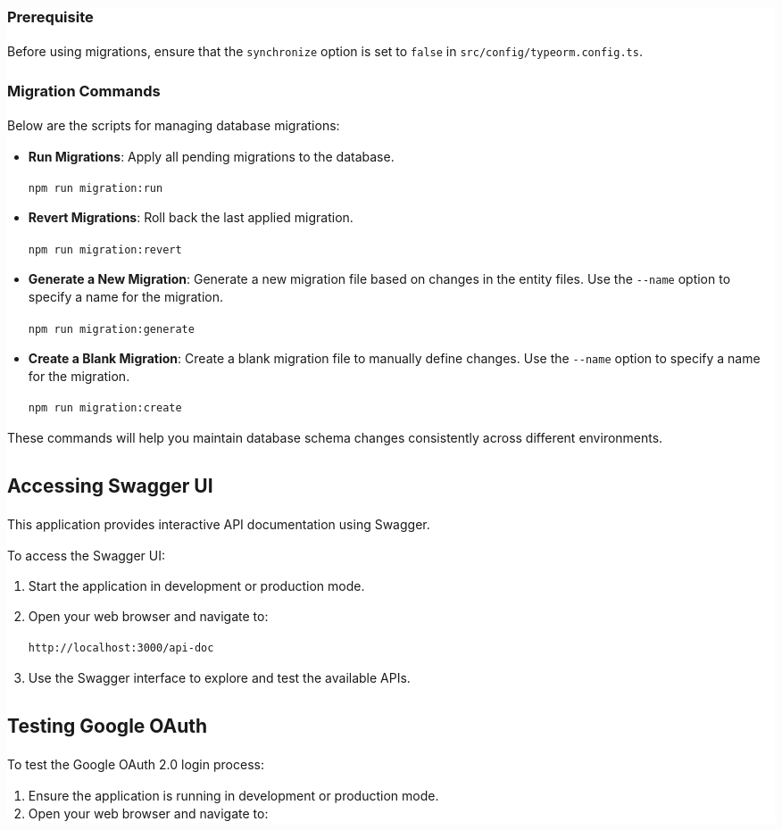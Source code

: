 ### Prerequisite

Before using migrations, ensure that the `synchronize` option is set to `false` in `src/config/typeorm.config.ts`.

### Migration Commands

Below are the scripts for managing database migrations:

- **Run Migrations**: Apply all pending migrations to the database.

  ```bash
  npm run migration:run
  ```

- **Revert Migrations**: Roll back the last applied migration.

  ```bash
  npm run migration:revert
  ```

- **Generate a New Migration**: Generate a new migration file based on changes in the entity files. Use the `--name` option to specify a name for the migration.

  ```bash
  npm run migration:generate
  ```

- **Create a Blank Migration**: Create a blank migration file to manually define changes. Use the `--name` option to specify a name for the migration.

  ```bash
  npm run migration:create
  ```

These commands will help you maintain database schema changes consistently across different environments.

## Accessing Swagger UI

This application provides interactive API documentation using Swagger.

To access the Swagger UI:

1. Start the application in development or production mode.
2. Open your web browser and navigate to:

   ```bash
   http://localhost:3000/api-doc
   ```

3. Use the Swagger interface to explore and test the available APIs.

## Testing Google OAuth

To test the Google OAuth 2.0 login process:

1. Ensure the application is running in development or production mode.
2. Open your web browser and navigate to:
